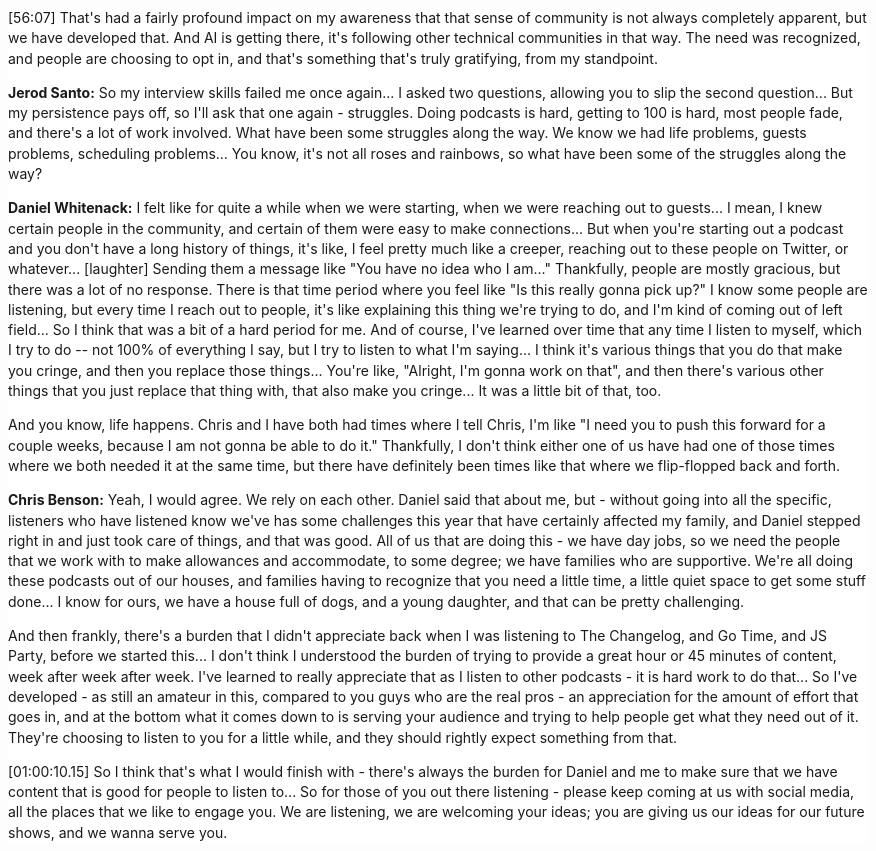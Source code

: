 \[56:07\] That's had a fairly profound impact on my awareness that that sense of community is not always completely apparent, but we have developed that. And AI is getting there, it's following other technical communities in that way. The need was recognized, and people are choosing to opt in, and that's something that's truly gratifying, from my standpoint.

**Jerod Santo:** So my interview skills failed me once again... I asked two questions, allowing you to slip the second question... But my persistence pays off, so I'll ask that one again - struggles. Doing podcasts is hard, getting to 100 is hard, most people fade, and there's a lot of work involved. What have been some struggles along the way. We know we had life problems, guests problems, scheduling problems... You know, it's not all roses and rainbows, so what have been some of the struggles along the way?

**Daniel Whitenack:** I felt like for quite a while when we were starting, when we were reaching out to guests... I mean, I knew certain people in the community, and certain of them were easy to make connections... But when you're starting out a podcast and you don't have a long history of things, it's like, I feel pretty much like a creeper, reaching out to these people on Twitter, or whatever... \[laughter\] Sending them a message like "You have no idea who I am..." Thankfully, people are mostly gracious, but there was a lot of no response. There is that time period where you feel like "Is this really gonna pick up?" I know some people are listening, but every time I reach out to people, it's like explaining this thing we're trying to do, and I'm kind of coming out of left field... So I think that was a bit of a hard period for me. And of course, I've learned over time that any time I listen to myself, which I try to do -- not 100% of everything I say, but I try to listen to what I'm saying... I think it's various things that you do that make you cringe, and then you replace those things... You're like, "Alright, I'm gonna work on that", and then there's various other things that you just replace that thing with, that also make you cringe... It was a little bit of that, too.

And you know, life happens. Chris and I have both had times where I tell Chris, I'm like "I need you to push this forward for a couple weeks, because I am not gonna be able to do it." Thankfully, I don't think either one of us have had one of those times where we both needed it at the same time, but there have definitely been times like that where we flip-flopped back and forth.

**Chris Benson:** Yeah, I would agree. We rely on each other. Daniel said that about me, but - without going into all the specific, listeners who have listened know we've has some challenges this year that have certainly affected my family, and Daniel stepped right in and just took care of things, and that was good. All of us that are doing this - we have day jobs, so we need the people that we work with to make allowances and accommodate, to some degree; we have families who are supportive. We're all doing these podcasts out of our houses, and families having to recognize that you need a little time, a little quiet space to get some stuff done... I know for ours, we have a house full of dogs, and a young daughter, and that can be pretty challenging.

And then frankly, there's a burden that I didn't appreciate back when I was listening to The Changelog, and Go Time, and JS Party, before we started this... I don't think I understood the burden of trying to provide a great hour or 45 minutes of content, week after week after week. I've learned to really appreciate that as I listen to other podcasts - it is hard work to do that... So I've developed - as still an amateur in this, compared to you guys who are the real pros - an appreciation for the amount of effort that goes in, and at the bottom what it comes down to is serving your audience and trying to help people get what they need out of it. They're choosing to listen to you for a little while, and they should rightly expect something from that.

\[01:00:10.15\] So I think that's what I would finish with - there's always the burden for Daniel and me to make sure that we have content that is good for people to listen to... So for those of you out there listening - please keep coming at us with social media, all the places that we like to engage you. We are listening, we are welcoming your ideas; you are giving us our ideas for our future shows, and we wanna serve you.
